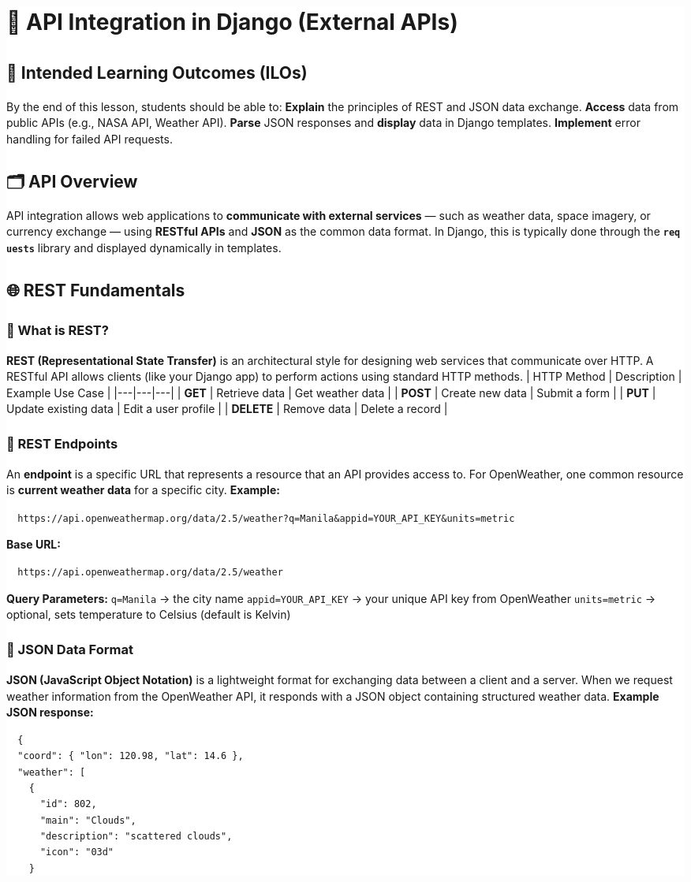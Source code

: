 # 🧩 API Integration in Django (External APIs)
## 🎯 Intended Learning Outcomes (ILOs)
By the end of this lesson, students should be able to:
**Explain** the principles of REST and JSON data exchange.
**Access** data from public APIs (e.g., NASA API, Weather API).
**Parse** JSON responses and **display** data in Django templates.
**Implement** error handling for failed API requests.
## 🗂️ API Overview
API integration allows web applications to **communicate with external services** — such as weather data, space imagery, or currency exchange — using **RESTful APIs** and **JSON** as the common data format.
In Django, this is typically done through the **`requests`** library and displayed dynamically in templates.
## 🌐 REST Fundamentals
### 🔹 What is REST?
**REST (Representational State Transfer)** is an architectural style for designing web services that communicate over HTTP.
A RESTful API allows clients (like your Django app) to perform actions using standard HTTP methods.
| HTTP Method | Description | Example Use Case |
|---|---|---|
| **GET** | Retrieve data | Get weather data |
| **POST** | Create new data | Submit a form |
| **PUT** | Update existing data | Edit a user profile |
| **DELETE** | Remove data | Delete a record |
### 🔹 REST Endpoints
An **endpoint** is a specific URL that represents a resource that an API provides access to.
For OpenWeather, one common resource is **current weather data** for a specific city.
**Example:**
```
  https://api.openweathermap.org/data/2.5/weather?q=Manila&appid=YOUR_API_KEY&units=metric
```
**Base URL:**
```
  https://api.openweathermap.org/data/2.5/weather
```
**Query Parameters:**
`q=Manila` → the city name
`appid=YOUR_API_KEY` → your unique API key from OpenWeather
`units=metric` → optional, sets temperature to Celsius (default is Kelvin)
### 🔹 JSON Data Format
**JSON (JavaScript Object Notation)** is a lightweight format for exchanging data between a client and a server.
When we request weather information from the OpenWeather API, it responds with a JSON object containing structured weather data.
**Example JSON response:**
```
  {
  "coord": { "lon": 120.98, "lat": 14.6 },
  "weather": [
    {
      "id": 802,
      "main": "Clouds",
      "description": "scattered clouds",
      "icon": "03d"
    }
```